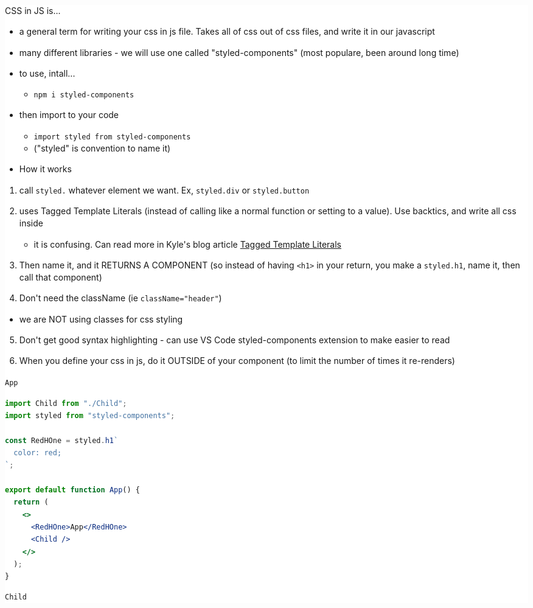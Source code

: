 CSS in JS is...

- a general term for writing your css in js file. Takes all of css out of css files, and write it in our javascript
- many different libraries - we will use one called "styled-components" (most populare, been around long time)
- to use, intall...

  - `npm i styled-components`

- then import to your code

  - `import styled from styled-components`
  - ("styled" is convention to name it)

- How it works

1.  call `styled.` whatever element we want. Ex, `styled.div` or `styled.button`
2.  uses Tagged Template Literals (instead of calling like a normal function or setting to a value). Use backtics, and write all css inside

    - it is confusing. Can read more in Kyle's blog article [Tagged Template Literals](https://blog.webdevsimplified.com/2020-03/tagged-template-literals/)

3.  Then name it, and it RETURNS A COMPONENT (so instead of having `<h1>` in your return, you make a `styled.h1`, name it, then call that component)
4.  Don't need the className (ie `className="header"`)

- we are NOT using classes for css styling

5.  Don't get good syntax highlighting - can use VS Code styled-components extension to make easier to read

6.  When you define your css in js, do it OUTSIDE of your component (to limit the number of times it re-renders)

`App`

```jsx
import Child from "./Child";
import styled from "styled-components";

const RedHOne = styled.h1`
  color: red;
`;

export default function App() {
  return (
    <>
      <RedHOne>App</RedHOne>
      <Child />
    </>
  );
}
```

`Child`
